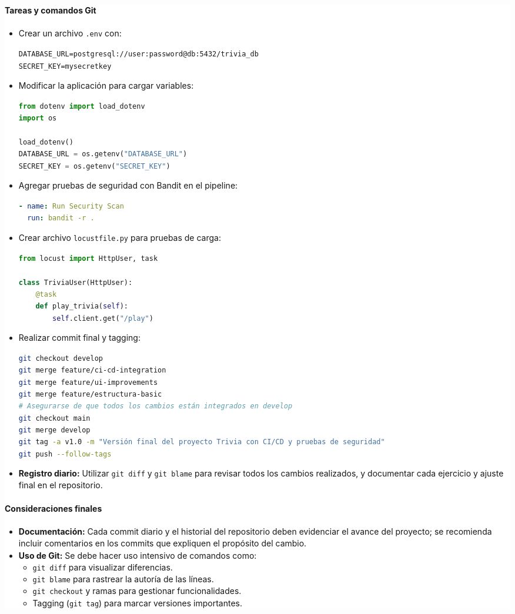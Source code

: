 #### Tareas y comandos Git
- Crear un archivo `.env` con:
  ```env
  DATABASE_URL=postgresql://user:password@db:5432/trivia_db
  SECRET_KEY=mysecretkey
  ```
- Modificar la aplicación para cargar variables:
  ```python
  from dotenv import load_dotenv
  import os

  load_dotenv()
  DATABASE_URL = os.getenv("DATABASE_URL")
  SECRET_KEY = os.getenv("SECRET_KEY")
  ```
- Agregar pruebas de seguridad con Bandit en el pipeline:
  ```yaml
  - name: Run Security Scan
    run: bandit -r .
  ```
- Crear archivo `locustfile.py` para pruebas de carga:
  ```python
  from locust import HttpUser, task

  class TriviaUser(HttpUser):
      @task
      def play_trivia(self):
          self.client.get("/play")
  ```
- Realizar commit final y tagging:
  ```bash
  git checkout develop
  git merge feature/ci-cd-integration
  git merge feature/ui-improvements
  git merge feature/estructura-basic
  # Asegurarse de que todos los cambios están integrados en develop
  git checkout main
  git merge develop
  git tag -a v1.0 -m "Versión final del proyecto Trivia con CI/CD y pruebas de seguridad"
  git push --follow-tags
  ```
- **Registro diario:** Utilizar `git diff` y `git blame` para revisar todos los cambios realizados, y documentar cada ejercicio y ajuste final en el repositorio.

#### Consideraciones finales

- **Documentación:** Cada commit diario y el historial del repositorio deben evidenciar el avance del proyecto; se recomienda incluir comentarios en los commits que expliquen el propósito del cambio.
- **Uso de Git:** Se debe hacer uso intensivo de comandos como:
  - `git diff` para visualizar diferencias.
  - `git blame` para rastrear la autoría de las líneas.
  - `git checkout` y ramas para gestionar funcionalidades.
  - Tagging (`git tag`) para marcar versiones importantes.
